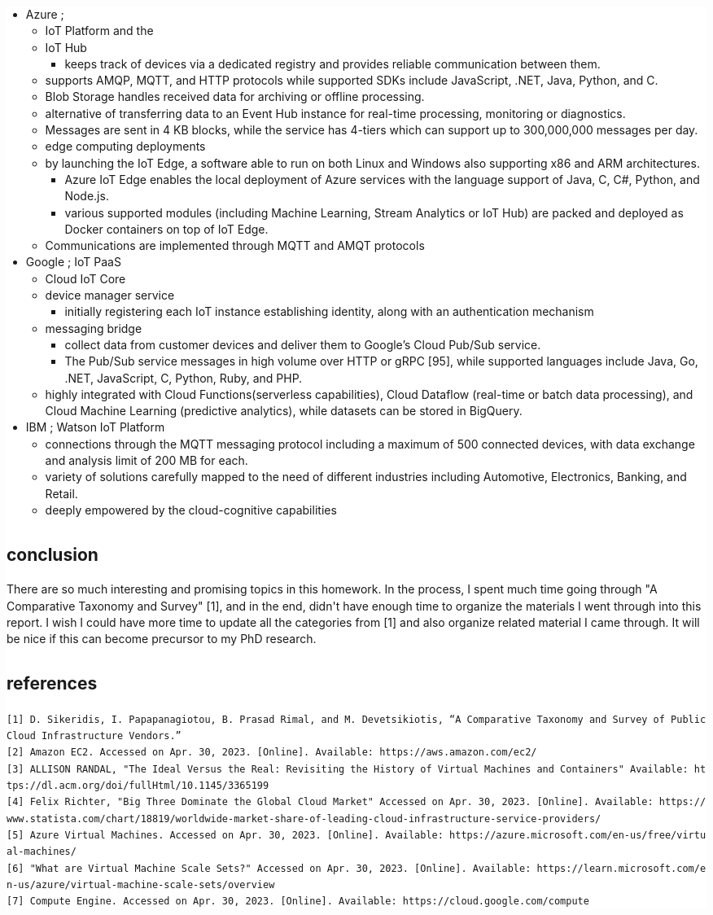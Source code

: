 * Azure ; 
  * IoT Platform and the 
  * IoT Hub
    * keeps track of devices via a dedicated registry and provides reliable communication between them.
  * supports AMQP, MQTT, and HTTP protocols while supported SDKs include JavaScript, .NET, Java, Python, and C.
  * Blob Storage handles received data for archiving or offline processing.
  * alternative of transferring data to an Event Hub instance for real-time processing, monitoring or diagnostics.
  * Messages are sent in 4 KB blocks, while the service has 4-tiers which can support up to 300,000,000 messages per day.
  * edge computing deployments
  * by launching the IoT Edge, a software able to run on both Linux and Windows also supporting x86 and ARM architectures. 
    * Azure IoT Edge enables the local deployment of Azure services with the language support of Java, C, C#, Python, and Node.js.
    * various supported modules (including Machine Learning, Stream Analytics or IoT Hub) are packed and deployed as Docker containers on top of IoT Edge.
  * Communications are implemented through MQTT and AMQT protocols
* Google ; IoT PaaS
  * Cloud IoT Core
  * device manager service
    * initially registering each IoT instance establishing identity, along with an authentication mechanism
  * messaging bridge
    * collect data from customer devices and deliver them to Google’s Cloud Pub/Sub service.
    * The Pub/Sub service messages in high volume over HTTP or gRPC [95], while supported languages include Java, Go, .NET, JavaScript, C, Python, Ruby, and PHP.
  * highly integrated with Cloud Functions(serverless capabilities), Cloud Dataflow (real-time or batch data processing), and Cloud Machine Learning (predictive analytics), while datasets can be stored in BigQuery.
* IBM ; Watson IoT Platform
  * connections through the MQTT messaging protocol including a maximum of 500 connected devices, with data exchange and analysis limit of 200 MB for each.
  * variety of solutions carefully mapped to the need of different industries including Automotive, Electronics, Banking, and Retail.
  * deeply empowered by the cloud-cognitive capabilities

## conclusion
There are so much interesting and promising topics in this homework. In the process, I spent much time going through "A Comparative Taxonomy and Survey" [1], and in the end, didn't have enough time to organize the materials I went through into this report. I wish I could have more time to update all the categories from [1] and also organize related material I came through. It will be nice if this can become precursor to my PhD research.

## references
```
[1] D. Sikeridis, I. Papapanagiotou, B. Prasad Rimal, and M. Devetsikiotis, “A Comparative Taxonomy and Survey of Public Cloud Infrastructure Vendors.”
[2] Amazon EC2. Accessed on Apr. 30, 2023. [Online]. Available: https://aws.amazon.com/ec2/
[3] ALLISON RANDAL, "The Ideal Versus the Real: Revisiting the History of Virtual Machines and Containers" Available: https://dl.acm.org/doi/fullHtml/10.1145/3365199
[4] Felix Richter, "Big Three Dominate the Global Cloud Market" Accessed on Apr. 30, 2023. [Online]. Available: https://www.statista.com/chart/18819/worldwide-market-share-of-leading-cloud-infrastructure-service-providers/
[5] Azure Virtual Machines. Accessed on Apr. 30, 2023. [Online]. Available: https://azure.microsoft.com/en-us/free/virtual-machines/
[6] "What are Virtual Machine Scale Sets?" Accessed on Apr. 30, 2023. [Online]. Available: https://learn.microsoft.com/en-us/azure/virtual-machine-scale-sets/overview
[7] Compute Engine. Accessed on Apr. 30, 2023. [Online]. Available: https://cloud.google.com/compute
```